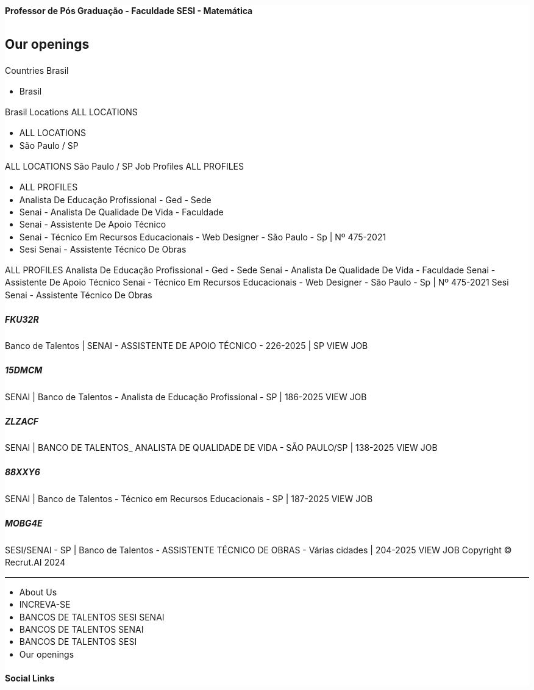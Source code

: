 **Professor de Pós Graduação - Faculdade SESI - Matemática**
## Our openings
Countries 
Brasil 
  * Brasil 


Brasil 
Locations 
ALL LOCATIONS
  * ALL LOCATIONS
  * São Paulo / SP


ALL LOCATIONS São Paulo / SP
Job Profiles 
ALL PROFILES
  * ALL PROFILES
  * Analista De Educação Profissional - Ged - Sede
  * Senai - Analista De Qualidade De Vida - Faculdade
  * Senai - Assistente De Apoio Técnico 
  * Senai - Técnico Em Recursos Educacionais - Web Designer - São Paulo - Sp | Nº 475-2021
  * Sesi Senai - Assistente Técnico De Obras 


ALL PROFILES Analista De Educação Profissional - Ged - Sede Senai - Analista De Qualidade De Vida - Faculdade Senai - Assistente De Apoio Técnico  Senai - Técnico Em Recursos Educacionais - Web Designer - São Paulo - Sp | Nº 475-2021 Sesi Senai - Assistente Técnico De Obras 
#####  FKU32R  
Banco de Talentos | SENAI - ASSISTENTE DE APOIO TÉCNICO - 226-2025 | SP
VIEW JOB
#####  15DMCM  
SENAI | Banco de Talentos - Analista de Educação Profissional - SP | 186-2025
VIEW JOB
#####  ZLZACF  
SENAI | BANCO DE TALENTOS_ ANALISTA DE QUALIDADE DE VIDA - SÃO PAULO/SP | 138-2025
VIEW JOB
#####  88XXY6  
SENAI | Banco de Talentos - Técnico em Recursos Educacionais - SP | 187-2025
VIEW JOB
#####  MOBG4E  
SESI/SENAI - SP | Banco de Talentos - ASSISTENTE TÉCNICO DE OBRAS - Várias cidades | 204-2025
VIEW JOB
Copyright © Recrut.AI 2024
* * *
  * About Us
  * INCREVA-SE
  * BANCOS DE TALENTOS SESI SENAI
  * BANCOS DE TALENTOS SENAI
  * BANCOS DE TALENTOS SESI
  * Our openings
#### Social Links
